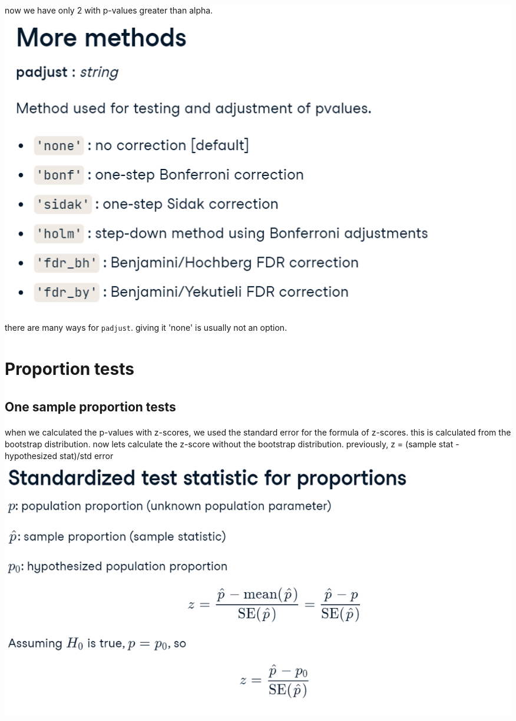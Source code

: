 now we have only 2 with p-values greater than alpha.
![[Pasted image 20231224142556.png]](https://github.com/Golden-Exp/DataCamp/blob/main/Statistics/Attachments/Pasted%20image%2020231224142556.png/?raw=true)

there are many ways for `padjust`. giving it 'none' is usually not an option.

# Proportion tests
## One sample proportion tests
when we calculated the p-values with z-scores, we used the standard error for the formula of z-scores. this is calculated from the bootstrap distribution. now lets calculate the z-score without the bootstrap distribution.
previously,
z = (sample stat - hypothesized stat)/std error
![[Pasted image 20231224231528.png]](https://github.com/Golden-Exp/DataCamp/blob/main/Statistics/Attachments/Pasted%20image%2020231224231528.png/?raw=true)
